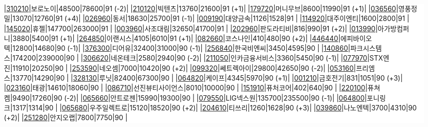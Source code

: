 |[310210](https://finance.daum.net/quotes/A310210)|보로노이|48500|78600|91 (-2)|
|[210120](https://finance.daum.net/quotes/A210120)|빅텐츠|13760|21600|91 (+1)|
|[179720](https://finance.daum.net/quotes/A179720)|머니무브|8600|11990|91 (+1)|
|[036560](https://finance.daum.net/quotes/A036560)|영풍정밀|13070|12760|91 (+4)|
|[026960](https://finance.daum.net/quotes/A026960)|동서|18630|25700|91 (-1)|
|[009190](https://finance.daum.net/quotes/A009190)|대양금속|1126|1528|91 |
|[114920](https://finance.daum.net/quotes/A114920)|대주이엔티|1600|2800|91 |
|[145020](https://finance.daum.net/quotes/A145020)|휴젤|147700|263000|91 |
|[003960](https://finance.daum.net/quotes/A003960)|사조대림|32650|41700|91 |
|[202960](https://finance.daum.net/quotes/A202960)|판도라티비|816|990|91 (+2)|
|[013990](https://finance.daum.net/quotes/A013990)|아가방컴퍼니|3880|5400|91 (+1)|
|[264850](https://finance.daum.net/quotes/A264850)|이랜시스|4105|6010|91 (+1)|
|[082660](https://finance.daum.net/quotes/A082660)|코스나인|410|480|90 (+2)|
|[446440](https://finance.daum.net/quotes/A446440)|에피바이오텍|12800|14680|90 (-1)|
|[376300](https://finance.daum.net/quotes/A376300)|디어유|32400|31000|90 (-1)|
|[256840](https://finance.daum.net/quotes/A256840)|한국비엔씨|3450|4595|90 |
|[140860](https://finance.daum.net/quotes/A140860)|파크시스템스|174200|239000|90 |
|[306620](https://finance.daum.net/quotes/A306620)|네온테크|2580|2940|90 (-2)|
|[211050](https://finance.daum.net/quotes/A211050)|인카금융서비스|3360|5450|90 (-1)|
|[077970](https://finance.daum.net/quotes/A077970)|STX엔진|11910|20250|90 |
|[253590](https://finance.daum.net/quotes/A253590)|네오셈|7000|10420|90 (+2)|
|[099320](https://finance.daum.net/quotes/A099320)|쎄트렉아이|29800|42650|90 (-2)|
|[053160](https://finance.daum.net/quotes/A053160)|프리엠스|13770|14290|90 |
|[328130](https://finance.daum.net/quotes/A328130)|루닛|82400|67300|90 |
|[064820](https://finance.daum.net/quotes/A064820)|케이프|4345|5970|90 (+1)|
|[001210](https://finance.daum.net/quotes/A001210)|금호전기|831|1051|90 (+3)|
|[023160](https://finance.daum.net/quotes/A023160)|태광|14610|18060|90 |
|[086710](https://finance.daum.net/quotes/A086710)|선진뷰티사이언스|8010|10000|90 |
|[151910](https://finance.daum.net/quotes/A151910)|퓨처코어|402|640|90 |
|[220100](https://finance.daum.net/quotes/A220100)|퓨쳐켐|9490|17260|90 (-2)|
|[065660](https://finance.daum.net/quotes/A065660)|안트로젠|15990|19300|90 |
|[079550](https://finance.daum.net/quotes/A079550)|LIG넥스원|135700|235500|90 (-1)|
|[064800](https://finance.daum.net/quotes/A064800)|포니링크|1317|1314|90 |
|[065680](https://finance.daum.net/quotes/A065680)|우주일렉트로|15120|18520|90 (+2)|
|[204610](https://finance.daum.net/quotes/A204610)|티쓰리|1260|1628|90 (+3)|
|[039860](https://finance.daum.net/quotes/A039860)|나노엔텍|3700|4310|90 (+2)|
|[251280](https://finance.daum.net/quotes/A251280)|안지오랩|7800|7750|90 |